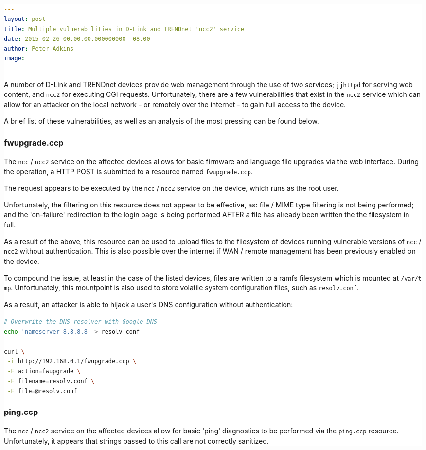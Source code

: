 ```yaml
---
layout: post
title: Multiple vulnerabilities in D-Link and TRENDnet 'ncc2' service
date: 2015-02-26 00:00:00.000000000 -08:00
author: Peter Adkins
image: 
---
```

A number of D-Link and TRENDnet devices provide web management through the use of two services; `jjhttpd` for serving web content, and `ncc2` for executing CGI requests. Unfortunately, there are a few vulnerabilities that exist in the `ncc2` service which can allow for an attacker on the local network - or remotely over the internet - to gain full access to the device.

A brief list of these vulnerabilities, as well as an analysis of the most pressing can be found below.

### fwupgrade.ccp

The `ncc` / `ncc2` service on the affected devices allows for basic firmware and language file upgrades via the web interface. During the operation, a HTTP POST is submitted to a resource named `fwupgrade.ccp`.

The request appears to be executed by the `ncc` / `ncc2` service on the device, which runs as the root user.

Unfortunately, the filtering on this resource does not appear to be effective, as: file / MIME type filtering is not being performed; and the 'on-failure' redirection to the login page is being performed AFTER a file has already been written the the filesystem in full. 

As a result of the above, this resource can be used to upload files to the filesystem of devices running vulnerable versions of `ncc` / `ncc2` without authentication. This is also possible over the internet if WAN / remote management has been previously enabled on the device.

To compound the issue, at least in the case of the listed devices, files are written to a ramfs filesystem which is mounted at `/var/tmp`. Unfortunately, this mountpoint is also used to store volatile system configuration files, such as `resolv.conf`.

As a result, an attacker is able to hijack a user's DNS configuration without authentication:

```bash
# Overwrite the DNS resolver with Google DNS
echo 'nameserver 8.8.8.8' > resolv.conf

curl \
 -i http://192.168.0.1/fwupgrade.ccp \
 -F action=fwupgrade \
 -F filename=resolv.conf \
 -F file=@resolv.conf
```

###  ping.ccp

The `ncc` / `ncc2` service on the affected devices allow for basic 'ping' diagnostics to be performed via the `ping.ccp` resource. Unfortunately, it appears that strings passed to this call are not correctly sanitized.
